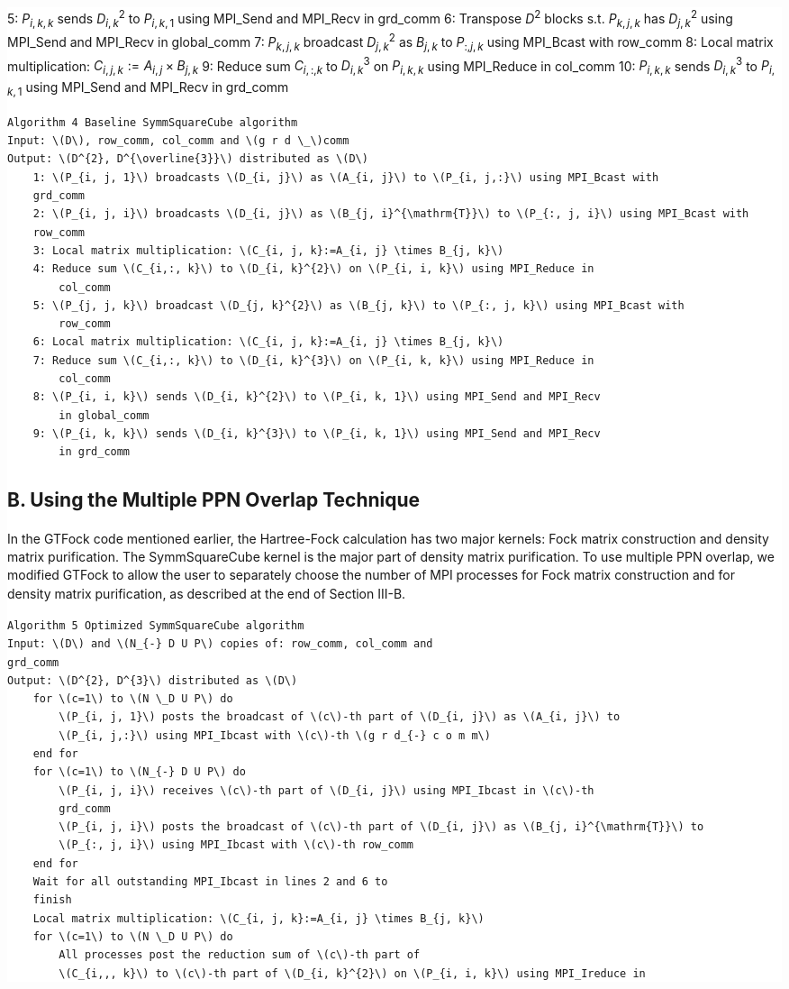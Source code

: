 5: $P_{i, k, k}$ sends $D_{i, k}^{2}$ to $P_{i, k, 1}$ using MPI_Send and MPI_Recv in grd_comm
6: Transpose $D^{2}$ blocks s.t. $P_{k, j, k}$ has $D_{j, k}^{2}$ using MPI_Send and MPI_Recv in global_comm
7: $P_{k, j, k}$ broadcast $D_{j, k}^{2}$ as $B_{j, k}$ to $P_{:, j, k}$ using MPI_Bcast with row_comm
8: Local matrix multiplication: $C_{i, j, k}:=A_{i, j} \times B_{j, k}$
9: Reduce sum $C_{i,:, k}$ to $D_{i, k}^{3}$ on $P_{i, k, k}$ using MPI_Reduce in col_comm
10: $P_{i, k, k}$ sends $D_{i, k}^{3}$ to $P_{i, k, 1}$ using MPI_Send and MPI_Recv in grd_comm

```
Algorithm 4 Baseline SymmSquareCube algorithm
Input: \(D\), row_comm, col_comm and \(g r d \_\)comm
Output: \(D^{2}, D^{\overline{3}}\) distributed as \(D\)
    1: \(P_{i, j, 1}\) broadcasts \(D_{i, j}\) as \(A_{i, j}\) to \(P_{i, j,:}\) using MPI_Bcast with
    grd_comm
    2: \(P_{i, j, i}\) broadcasts \(D_{i, j}\) as \(B_{j, i}^{\mathrm{T}}\) to \(P_{:, j, i}\) using MPI_Bcast with
    row_comm
    3: Local matrix multiplication: \(C_{i, j, k}:=A_{i, j} \times B_{j, k}\)
    4: Reduce sum \(C_{i,:, k}\) to \(D_{i, k}^{2}\) on \(P_{i, i, k}\) using MPI_Reduce in
        col_comm
    5: \(P_{j, j, k}\) broadcast \(D_{j, k}^{2}\) as \(B_{j, k}\) to \(P_{:, j, k}\) using MPI_Bcast with
        row_comm
    6: Local matrix multiplication: \(C_{i, j, k}:=A_{i, j} \times B_{j, k}\)
    7: Reduce sum \(C_{i,:, k}\) to \(D_{i, k}^{3}\) on \(P_{i, k, k}\) using MPI_Reduce in
        col_comm
    8: \(P_{i, i, k}\) sends \(D_{i, k}^{2}\) to \(P_{i, k, 1}\) using MPI_Send and MPI_Recv
        in global_comm
    9: \(P_{i, k, k}\) sends \(D_{i, k}^{3}\) to \(P_{i, k, 1}\) using MPI_Send and MPI_Recv
        in grd_comm
```


## B. Using the Multiple PPN Overlap Technique

In the GTFock code mentioned earlier, the Hartree-Fock calculation has two major kernels: Fock matrix construction and density matrix purification. The SymmSquareCube kernel is the major part of density matrix purification. To use multiple PPN overlap, we modified GTFock to allow the user to separately choose the number of MPI processes for Fock matrix construction and for density matrix purification, as described at the end of Section III-B.

```
Algorithm 5 Optimized SymmSquareCube algorithm
Input: \(D\) and \(N_{-} D U P\) copies of: row_comm, col_comm and
grd_comm
Output: \(D^{2}, D^{3}\) distributed as \(D\)
    for \(c=1\) to \(N \_D U P\) do
        \(P_{i, j, 1}\) posts the broadcast of \(c\)-th part of \(D_{i, j}\) as \(A_{i, j}\) to
        \(P_{i, j,:}\) using MPI_Ibcast with \(c\)-th \(g r d_{-} c o m m\)
    end for
    for \(c=1\) to \(N_{-} D U P\) do
        \(P_{i, j, i}\) receives \(c\)-th part of \(D_{i, j}\) using MPI_Ibcast in \(c\)-th
        grd_comm
        \(P_{i, j, i}\) posts the broadcast of \(c\)-th part of \(D_{i, j}\) as \(B_{j, i}^{\mathrm{T}}\) to
        \(P_{:, j, i}\) using MPI_Ibcast with \(c\)-th row_comm
    end for
    Wait for all outstanding MPI_Ibcast in lines 2 and 6 to
    finish
    Local matrix multiplication: \(C_{i, j, k}:=A_{i, j} \times B_{j, k}\)
    for \(c=1\) to \(N \_D U P\) do
        All processes post the reduction sum of \(c\)-th part of
        \(C_{i,,, k}\) to \(c\)-th part of \(D_{i, k}^{2}\) on \(P_{i, i, k}\) using MPI_Ireduce in
```